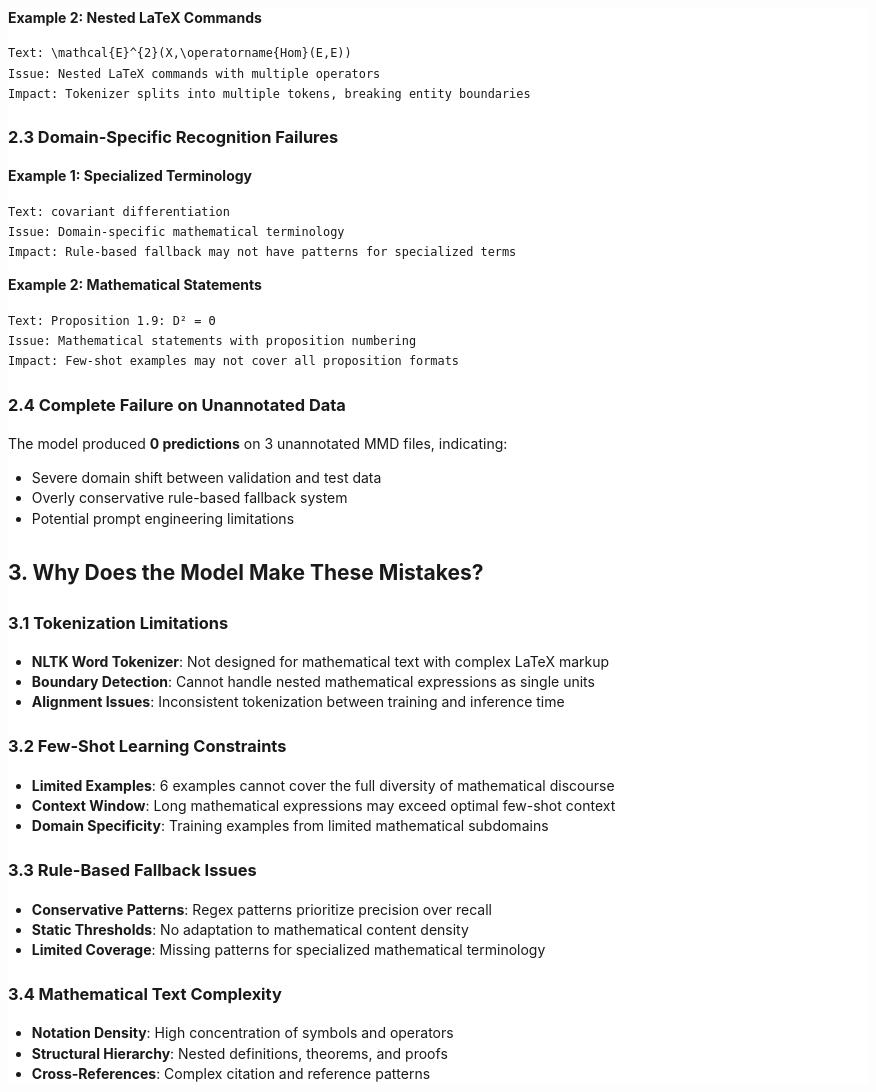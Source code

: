 **Example 2: Nested LaTeX Commands**
```
Text: \mathcal{E}^{2}(X,\operatorname{Hom}(E,E))
Issue: Nested LaTeX commands with multiple operators
Impact: Tokenizer splits into multiple tokens, breaking entity boundaries
```

### 2.3 Domain-Specific Recognition Failures

**Example 1: Specialized Terminology**
```
Text: covariant differentiation
Issue: Domain-specific mathematical terminology
Impact: Rule-based fallback may not have patterns for specialized terms
```

**Example 2: Mathematical Statements**
```
Text: Proposition 1.9: D² = Θ
Issue: Mathematical statements with proposition numbering
Impact: Few-shot examples may not cover all proposition formats
```

### 2.4 Complete Failure on Unannotated Data

The model produced **0 predictions** on 3 unannotated MMD files, indicating:
- Severe domain shift between validation and test data
- Overly conservative rule-based fallback system
- Potential prompt engineering limitations

## 3. Why Does the Model Make These Mistakes?

### 3.1 Tokenization Limitations
- **NLTK Word Tokenizer**: Not designed for mathematical text with complex LaTeX markup
- **Boundary Detection**: Cannot handle nested mathematical expressions as single units
- **Alignment Issues**: Inconsistent tokenization between training and inference time

### 3.2 Few-Shot Learning Constraints
- **Limited Examples**: 6 examples cannot cover the full diversity of mathematical discourse
- **Context Window**: Long mathematical expressions may exceed optimal few-shot context
- **Domain Specificity**: Training examples from limited mathematical subdomains

### 3.3 Rule-Based Fallback Issues
- **Conservative Patterns**: Regex patterns prioritize precision over recall
- **Static Thresholds**: No adaptation to mathematical content density
- **Limited Coverage**: Missing patterns for specialized mathematical terminology

### 3.4 Mathematical Text Complexity
- **Notation Density**: High concentration of symbols and operators
- **Structural Hierarchy**: Nested definitions, theorems, and proofs
- **Cross-References**: Complex citation and reference patterns
